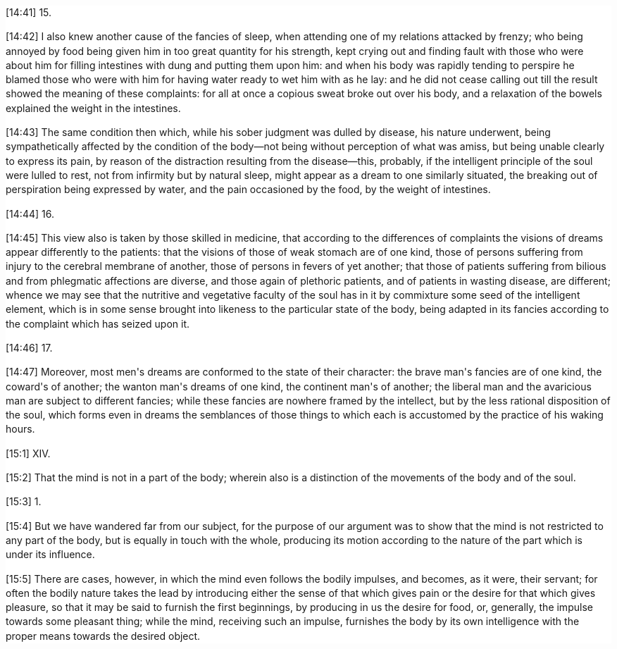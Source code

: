 [14:41] 15.

[14:42] I also knew another cause of the fancies of sleep, when attending one of my relations attacked by frenzy; who being annoyed by food being given him in too great quantity for his strength, kept crying out and finding fault with those who were about him for filling intestines with dung and putting them upon him: and when his body was rapidly tending to perspire he blamed those who were with him for having water ready to wet him with as he lay: and he did not cease calling out till the result showed the meaning of these complaints: for all at once a copious sweat broke out over his body, and a relaxation of the bowels explained the weight in the intestines.

[14:43] The same condition then which, while his sober judgment was dulled by disease, his nature underwent, being sympathetically affected by the condition of the body—not being without perception of what was amiss, but being unable clearly to express its pain, by reason of the distraction resulting from the disease—this, probably, if the intelligent principle of the soul were lulled to rest, not from infirmity but by natural sleep, might appear as a dream to one similarly situated, the breaking out of perspiration being expressed by water, and the pain occasioned by the food, by the weight of intestines.

[14:44] 16.

[14:45] This view also is taken by those skilled in medicine, that according to the differences of complaints the visions of dreams appear differently to the patients: that the visions of those of weak stomach are of one kind, those of persons suffering from injury to the cerebral membrane of another, those of persons in fevers of yet another; that those of patients suffering from bilious and from phlegmatic affections are diverse, and those again of plethoric patients, and of patients in wasting disease, are different; whence we may see that the nutritive and vegetative faculty of the soul has in it by commixture some seed of the intelligent element, which is in some sense brought into likeness to the particular state of the body, being adapted in its fancies according to the complaint which has seized upon it.

[14:46] 17.

[14:47] Moreover, most men's dreams are conformed to the state of their character: the brave man's fancies are of one kind, the coward's of another; the wanton man's dreams of one kind, the continent man's of another; the liberal man and the avaricious man are subject to different fancies; while these fancies are nowhere framed by the intellect, but by the less rational disposition of the soul, which forms even in dreams the semblances of those things to which each is accustomed by the practice of his waking hours.

[15:1] XIV.

[15:2] That the mind is not in a part of the body; wherein also is a distinction of the movements of the body and of the soul.

[15:3] 1.

[15:4] But we have wandered far from our subject, for the purpose of our argument was to show that the mind is not restricted to any part of the body, but is equally in touch with the whole, producing its motion according to the nature of the part which is under its influence.

[15:5] There are cases, however, in which the mind even follows the bodily impulses, and becomes, as it were, their servant; for often the bodily nature takes the lead by introducing either the sense of that which gives pain or the desire for that which gives pleasure, so that it may be said to furnish the first beginnings, by producing in us the desire for food, or, generally, the impulse towards some pleasant thing; while the mind, receiving such an impulse, furnishes the body by its own intelligence with the proper means towards the desired object.
